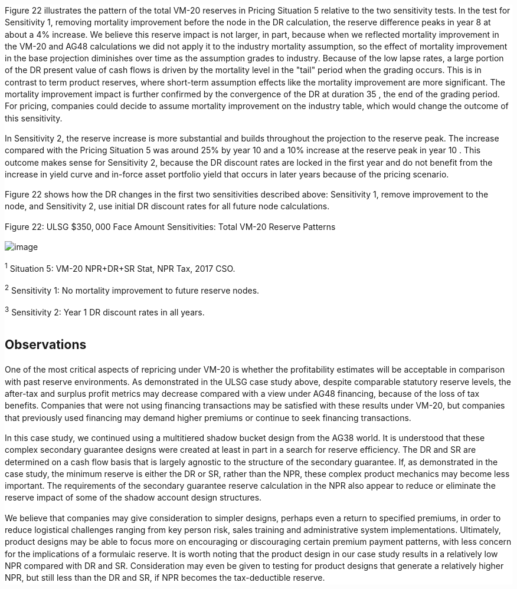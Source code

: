 Figure 22 illustrates the pattern of the total VM-20 reserves in Pricing Situation 5 relative to the two sensitivity tests. In the test for Sensitivity 1, removing mortality improvement before the node in the DR calculation, the reserve difference peaks in year 8 at about a $4 \%$ increase. We believe this reserve impact is not larger, in part, because when we reflected mortality improvement in the VM-20 and AG48 calculations we did not apply it to the industry mortality assumption, so the effect of mortality improvement in the base projection diminishes over time as the assumption grades to industry. Because of the low lapse rates, a large portion of the DR present value of cash flows is driven by the mortality level in the "tail" period when the grading occurs. This is in contrast to term product reserves, where short-term assumption effects like the mortality improvement are more significant. The mortality improvement impact is further confirmed by the convergence of the DR at duration 35 , the end of the grading period. For pricing, companies could decide to assume mortality improvement on the industry table, which would change the outcome of this sensitivity.

In Sensitivity 2, the reserve increase is more substantial and builds throughout the projection to the reserve peak. The increase compared with the Pricing Situation 5 was around $25 \%$ by year 10 and a $10 \%$ increase at the reserve peak in year 10 . This outcome makes sense for Sensitivity 2, because the DR discount rates are locked in the first year and do not benefit from the increase in yield curve and in-force asset portfolio yield that occurs in later years because of the pricing scenario.

Figure 22 shows how the DR changes in the first two sensitivities described above: Sensitivity 1, remove improvement to the node, and Sensitivity 2, use initial DR discount rates for all future node calculations.

Figure 22: ULSG $\$ 350,000$ Face Amount Sensitivities: Total VM-20 Reserve Patterns

<img src="https://cdn.mathpix.com/cropped/2024_04_13_6020bc830b5c00304c62g-27.jpg?height=906&width=1266&top_left_y=1474&top_left_x=248" alt="image" style="width:100%;height:auto;">

${ }^{1}$ Situation 5: VM-20 NPR+DR+SR Stat, NPR Tax, 2017 CSO.

${ }^{2}$ Sensitivity 1: No mortality improvement to future reserve nodes.

${ }^{3}$ Sensitivity 2: Year 1 DR discount rates in all years.

## Observations

One of the most critical aspects of repricing under VM-20 is whether the profitability estimates will be acceptable in comparison with past reserve environments. As demonstrated in the ULSG case study above, despite comparable statutory reserve levels, the after-tax and surplus profit metrics may decrease compared with a view under AG48 financing, because of the loss of tax benefits. Companies that were not using financing transactions may be satisfied with these results under VM-20, but companies that previously used financing may demand higher premiums or continue to seek financing transactions.

In this case study, we continued using a multitiered shadow bucket design from the AG38 world. It is understood that these complex secondary guarantee designs were created at least in part in a search for reserve efficiency. The DR and SR are determined on a cash flow basis that is largely agnostic to the structure of the secondary guarantee. If, as demonstrated in the case study, the minimum reserve is either the DR or SR, rather than the NPR, these complex product mechanics may become less important. The requirements of the secondary guarantee reserve calculation in the NPR also appear to reduce or eliminate the reserve impact of some of the shadow account design structures.

We believe that companies may give consideration to simpler designs, perhaps even a return to specified premiums, in order to reduce logistical challenges ranging from key person risk, sales training and administrative system implementations. Ultimately, product designs may be able to focus more on encouraging or discouraging certain premium payment patterns, with less concern for the implications of a formulaic reserve. It is worth noting that the product design in our case study results in a relatively low NPR compared with DR and SR. Consideration may even be given to testing for product designs that generate a relatively higher NPR, but still less than the DR and SR, if NPR becomes the tax-deductible reserve.
